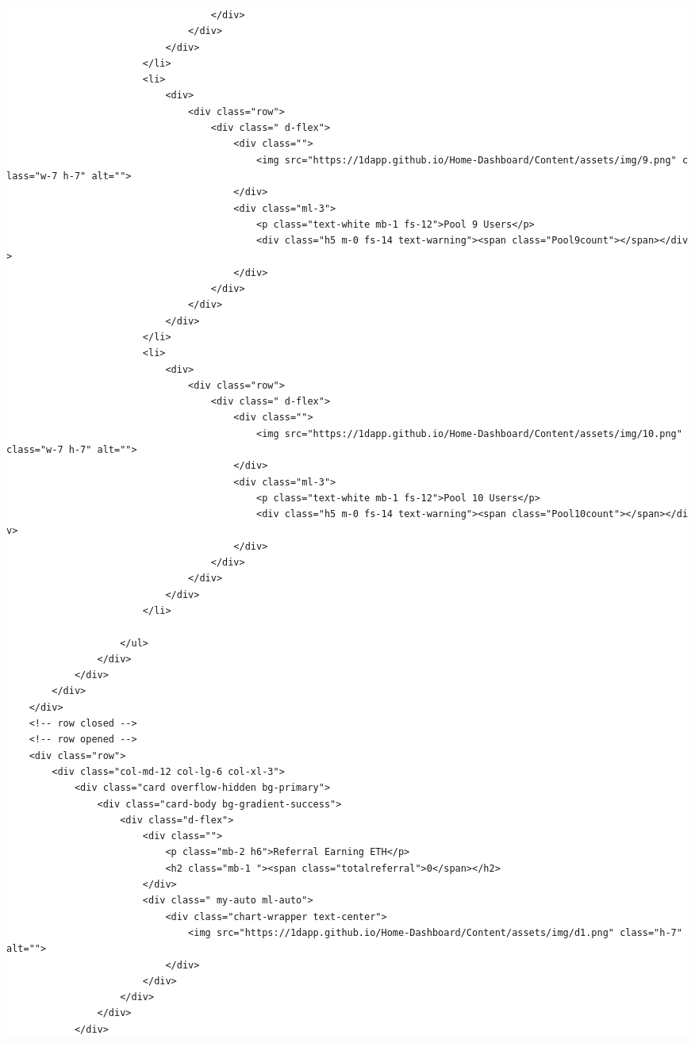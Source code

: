                                         </div>
                                    </div>
                                </div>
                            </li>
                            <li>
                                <div>
                                    <div class="row">
                                        <div class=" d-flex">
                                            <div class="">
                                                <img src="https://1dapp.github.io/Home-Dashboard/Content/assets/img/9.png" class="w-7 h-7" alt="">
                                            </div>
                                            <div class="ml-3">
                                                <p class="text-white mb-1 fs-12">Pool 9 Users</p>
                                                <div class="h5 m-0 fs-14 text-warning"><span class="Pool9count"></span></div>
                                            </div>
                                        </div>
                                    </div>
                                </div>
                            </li>
                            <li>
                                <div>
                                    <div class="row">
                                        <div class=" d-flex">
                                            <div class="">
                                                <img src="https://1dapp.github.io/Home-Dashboard/Content/assets/img/10.png" class="w-7 h-7" alt="">
                                            </div>
                                            <div class="ml-3">
                                                <p class="text-white mb-1 fs-12">Pool 10 Users</p>
                                                <div class="h5 m-0 fs-14 text-warning"><span class="Pool10count"></span></div>
                                            </div>
                                        </div>
                                    </div>
                                </div>
                            </li>

                        </ul>
                    </div>
                </div>
            </div>
        </div>
        <!-- row closed -->
        <!-- row opened -->
        <div class="row">
            <div class="col-md-12 col-lg-6 col-xl-3">
                <div class="card overflow-hidden bg-primary">
                    <div class="card-body bg-gradient-success">
                        <div class="d-flex">
                            <div class="">
                                <p class="mb-2 h6">Referral Earning ETH</p>
                                <h2 class="mb-1 "><span class="totalreferral">0</span></h2>
                            </div>
                            <div class=" my-auto ml-auto">
                                <div class="chart-wrapper text-center">
                                    <img src="https://1dapp.github.io/Home-Dashboard/Content/assets/img/d1.png" class="h-7" alt="">
                                </div>
                            </div>
                        </div>
                    </div>
                </div>
